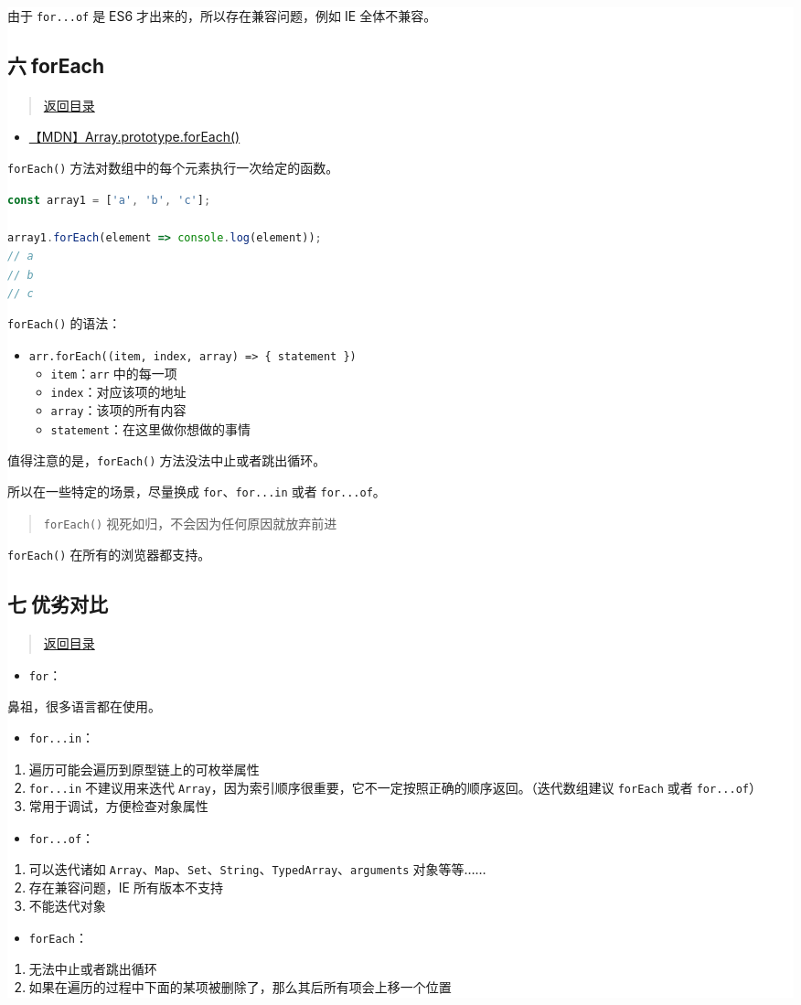 由于 `for...of` 是 ES6 才出来的，所以存在兼容问题，例如 IE 全体不兼容。

## <a name="chapter-six" id="chapter-six"></a>六 forEach

> [返回目录](#chapter-one)

* [【MDN】Array.prototype.forEach()](https://developer.mozilla.org/zh-CN/docs/Web/JavaScript/Reference/Global_Objects/Array/forEach)

`forEach()` 方法对数组中的每个元素执行一次给定的函数。

```js
const array1 = ['a', 'b', 'c'];

array1.forEach(element => console.log(element));
// a
// b
// c
```

`forEach()` 的语法：

* `arr.forEach((item, index, array) => { statement })`
  * `item`：`arr` 中的每一项
  * `index`：对应该项的地址
  * `array`：该项的所有内容
  * `statement`：在这里做你想做的事情

值得注意的是，`forEach()` 方法没法中止或者跳出循环。

所以在一些特定的场景，尽量换成 `for`、`for...in` 或者 `for...of`。

> `forEach()` 视死如归，不会因为任何原因就放弃前进

`forEach()` 在所有的浏览器都支持。

## <a name="chapter-seven" id="chapter-seven"></a>七 优劣对比

> [返回目录](#chapter-one)

* `for`：

鼻祖，很多语言都在使用。

* `for...in`：

1. 遍历可能会遍历到原型链上的可枚举属性
2. `for...in` 不建议用来迭代 `Array`，因为索引顺序很重要，它不一定按照正确的顺序返回。（迭代数组建议 `forEach` 或者 `for...of`）
3. 常用于调试，方便检查对象属性

* `for...of`：

1. 可以迭代诸如 `Array`、`Map`、`Set`、`String`、`TypedArray`、`arguments` 对象等等……
2. 存在兼容问题，IE 所有版本不支持
3. 不能迭代对象

* `forEach`：

1. 无法中止或者跳出循环
2. 如果在遍历的过程中下面的某项被删除了，那么其后所有项会上移一个位置

